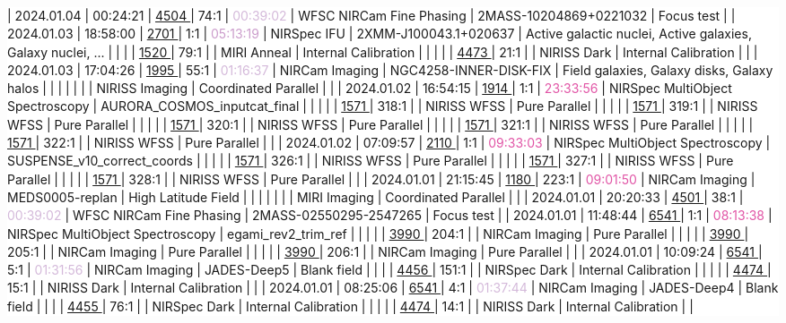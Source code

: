 | 2024.01.04 | 00:24:21  | <a href="https://www.stsci.edu/jwst-program-info/program/?program=4504"> 4504 </a> |  74:1  |  <span style="color:#d4b9da;"> 00:39:02 </span>  | WFSC NIRCam Fine Phasing              | 2MASS-10204869+0221032                       |  Focus test                                       |
| 2024.01.03 | 18:58:00  | <a href="https://www.stsci.edu/jwst-program-info/program/?program=2701"> 2701 </a> |   1:1  |  <span style="color:#cb9ccb;"> 05:13:19 </span>  | NIRSpec IFU              | 2XMM-J100043.1+020637                        |  Active galactic nuclei,  Active galaxies,  Galaxy nuclei, ... |
|  |  | <a href="https://www.stsci.edu/jwst-program-info/program/?program=1520"> 1520 </a> |  79:1  |  |  MIRI Anneal                           | Internal Calibration  |   |
|  |  | <a href="https://www.stsci.edu/jwst-program-info/program/?program=4473"> 4473 </a> |  21:1  |  |  NIRISS Dark                           | Internal Calibration  |   |
| 2024.01.03 | 17:04:26  | <a href="https://www.stsci.edu/jwst-program-info/program/?program=1995"> 1995 </a> |  55:1  |  <span style="color:#d4b9da;"> 01:16:37 </span>  | NIRCam Imaging                        | NGC4258-INNER-DISK-FIX                       |  Field galaxies,  Galaxy disks,  Galaxy halos     |
|  |  |  |   |  |  NIRISS Imaging                        | Coordinated Parallel  |   |
| 2024.01.02 | 16:54:15  | <a href="https://www.stsci.edu/jwst-program-info/program/?program=1914"> 1914 </a> |   1:1  |  <span style="color:#e155a6;"> 23:33:56 </span>  | NIRSpec MultiObject Spectroscopy      | AURORA_COSMOS_inputcat_final                 |                                                   |
|  |  | <a href="https://www.stsci.edu/jwst-program-info/program/?program=1571"> 1571 </a> | 318:1  |  |  NIRISS WFSS  | Pure Parallel  |   |
|  |  | <a href="https://www.stsci.edu/jwst-program-info/program/?program=1571"> 1571 </a> | 319:1  |  |  NIRISS WFSS  | Pure Parallel  |   |
|  |  | <a href="https://www.stsci.edu/jwst-program-info/program/?program=1571"> 1571 </a> | 320:1  |  |  NIRISS WFSS  | Pure Parallel  |   |
|  |  | <a href="https://www.stsci.edu/jwst-program-info/program/?program=1571"> 1571 </a> | 321:1  |  |  NIRISS WFSS  | Pure Parallel  |   |
|  |  | <a href="https://www.stsci.edu/jwst-program-info/program/?program=1571"> 1571 </a> | 322:1  |  |  NIRISS WFSS  | Pure Parallel  |   |
| 2024.01.02 | 07:09:57  | <a href="https://www.stsci.edu/jwst-program-info/program/?program=2110"> 2110 </a> |   1:1  |  <span style="color:#e155a6;"> 09:33:03 </span>  | NIRSpec MultiObject Spectroscopy      | SUSPENSE_v10_correct_coords                  |                                                   |
|  |  | <a href="https://www.stsci.edu/jwst-program-info/program/?program=1571"> 1571 </a> | 326:1  |  |  NIRISS WFSS  | Pure Parallel  |   |
|  |  | <a href="https://www.stsci.edu/jwst-program-info/program/?program=1571"> 1571 </a> | 327:1  |  |  NIRISS WFSS  | Pure Parallel  |   |
|  |  | <a href="https://www.stsci.edu/jwst-program-info/program/?program=1571"> 1571 </a> | 328:1  |  |  NIRISS WFSS  | Pure Parallel  |   |
| 2024.01.01 | 21:15:45  | <a href="https://www.stsci.edu/jwst-program-info/program/?program=1180"> 1180 </a> | 223:1  |  <span style="color:#e155a6;"> 09:01:50 </span>  | NIRCam Imaging                        | MEDS0005-replan                              |  High Latitude Field                              |
|  |  |  |   |  |  MIRI Imaging                          | Coordinated Parallel  |   |
| 2024.01.01 | 20:20:33  | <a href="https://www.stsci.edu/jwst-program-info/program/?program=4501"> 4501 </a> |  38:1  |  <span style="color:#d4b9da;"> 00:39:02 </span>  | WFSC NIRCam Fine Phasing              | 2MASS-02550295-2547265                       |  Focus test                                       |
| 2024.01.01 | 11:48:44  | <a href="https://www.stsci.edu/jwst-program-info/program/?program=6541"> 6541 </a> |   1:1  |  <span style="color:#e155a6;"> 08:13:38 </span>  | NIRSpec MultiObject Spectroscopy      | egami_rev2_trim_ref                          |                                                   |
|  |  | <a href="https://www.stsci.edu/jwst-program-info/program/?program=3990"> 3990 </a> | 204:1  |  |  NIRCam Imaging                        | Pure Parallel  |   |
|  |  | <a href="https://www.stsci.edu/jwst-program-info/program/?program=3990"> 3990 </a> | 205:1  |  |  NIRCam Imaging                        | Pure Parallel  |   |
|  |  | <a href="https://www.stsci.edu/jwst-program-info/program/?program=3990"> 3990 </a> | 206:1  |  |  NIRCam Imaging                        | Pure Parallel  |   |
| 2024.01.01 | 10:09:24  | <a href="https://www.stsci.edu/jwst-program-info/program/?program=6541"> 6541 </a> |   5:1  |  <span style="color:#d4b9da;"> 01:31:56 </span>  | NIRCam Imaging                        | JADES-Deep5                                  |  Blank field                                      |
|  |  | <a href="https://www.stsci.edu/jwst-program-info/program/?program=4456"> 4456 </a> | 151:1  |  |  NIRSpec Dark                          | Internal Calibration  |   |
|  |  | <a href="https://www.stsci.edu/jwst-program-info/program/?program=4474"> 4474 </a> |  15:1  |  |  NIRISS Dark                           | Internal Calibration  |   |
| 2024.01.01 | 08:25:06  | <a href="https://www.stsci.edu/jwst-program-info/program/?program=6541"> 6541 </a> |   4:1  |  <span style="color:#d4b9da;"> 01:37:44 </span>  | NIRCam Imaging                        | JADES-Deep4                                  |  Blank field                                      |
|  |  | <a href="https://www.stsci.edu/jwst-program-info/program/?program=4455"> 4455 </a> |  76:1  |  |  NIRSpec Dark                          | Internal Calibration  |   |
|  |  | <a href="https://www.stsci.edu/jwst-program-info/program/?program=4474"> 4474 </a> |  14:1  |  |  NIRISS Dark                           | Internal Calibration  |   |